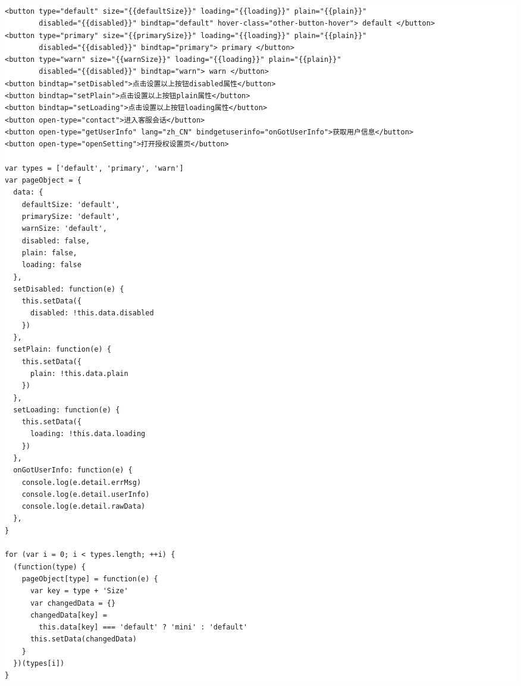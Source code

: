     <button type="default" size="{{defaultSize}}" loading="{{loading}}" plain="{{plain}}"
    		disabled="{{disabled}}" bindtap="default" hover-class="other-button-hover"> default </button>
    <button type="primary" size="{{primarySize}}" loading="{{loading}}" plain="{{plain}}"
    		disabled="{{disabled}}" bindtap="primary"> primary </button>
    <button type="warn" size="{{warnSize}}" loading="{{loading}}" plain="{{plain}}"
    		disabled="{{disabled}}" bindtap="warn"> warn </button>
    <button bindtap="setDisabled">点击设置以上按钮disabled属性</button>
    <button bindtap="setPlain">点击设置以上按钮plain属性</button>
    <button bindtap="setLoading">点击设置以上按钮loading属性</button>
    <button open-type="contact">进入客服会话</button>
    <button open-type="getUserInfo" lang="zh_CN" bindgetuserinfo="onGotUserInfo">获取用户信息</button>
    <button open-type="openSetting">打开授权设置页</button>

    var types = ['default', 'primary', 'warn']
    var pageObject = {
      data: {
        defaultSize: 'default',
        primarySize: 'default',
        warnSize: 'default',
        disabled: false,
        plain: false,
        loading: false
      },
      setDisabled: function(e) {
        this.setData({
          disabled: !this.data.disabled
        })
      },
      setPlain: function(e) {
        this.setData({
          plain: !this.data.plain
        })
      },
      setLoading: function(e) {
        this.setData({
          loading: !this.data.loading
        })
      },
      onGotUserInfo: function(e) {
        console.log(e.detail.errMsg)
        console.log(e.detail.userInfo)
        console.log(e.detail.rawData)
      },
    }

    for (var i = 0; i < types.length; ++i) {
      (function(type) {
        pageObject[type] = function(e) {
          var key = type + 'Size'
          var changedData = {}
          changedData[key] =
            this.data[key] === 'default' ? 'mini' : 'default'
          this.setData(changedData)
        }
      })(types[i])
    }
